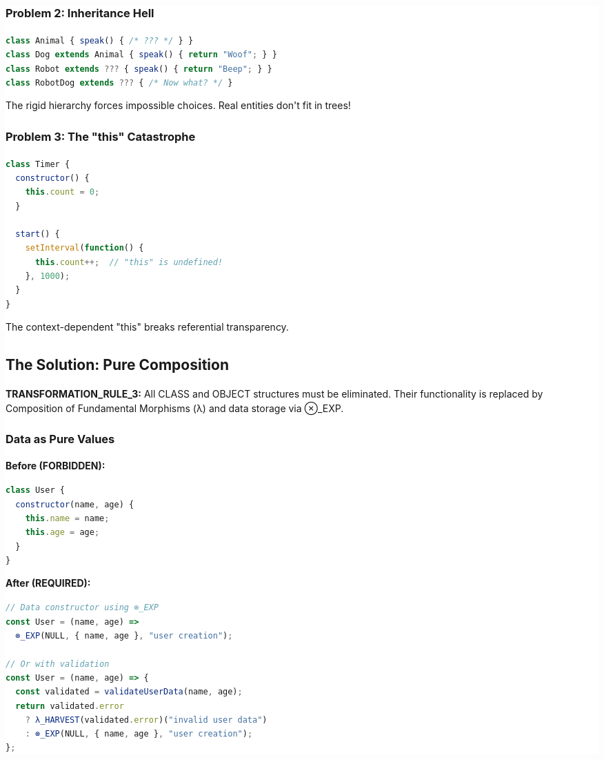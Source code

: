 ### Problem 2: Inheritance Hell
```javascript
class Animal { speak() { /* ??? */ } }
class Dog extends Animal { speak() { return "Woof"; } }
class Robot extends ??? { speak() { return "Beep"; } }
class RobotDog extends ??? { /* Now what? */ }
```

The rigid hierarchy forces impossible choices. Real entities don't fit in trees!

### Problem 3: The "this" Catastrophe
```javascript
class Timer {
  constructor() {
    this.count = 0;
  }
  
  start() {
    setInterval(function() {
      this.count++;  // "this" is undefined!
    }, 1000);
  }
}
```

The context-dependent "this" breaks referential transparency.

## The Solution: Pure Composition

**TRANSFORMATION_RULE_3:** All CLASS and OBJECT structures must be eliminated. Their functionality is replaced by Composition of Fundamental Morphisms (λ) and data storage via ⊗_EXP.

### Data as Pure Values

**Before (FORBIDDEN):**
```javascript
class User {
  constructor(name, age) {
    this.name = name;
    this.age = age;
  }
}
```

**After (REQUIRED):**
```javascript
// Data constructor using ⊗_EXP
const User = (name, age) => 
  ⊗_EXP(NULL, { name, age }, "user creation");

// Or with validation
const User = (name, age) => {
  const validated = validateUserData(name, age);
  return validated.error
    ? λ_HARVEST(validated.error)("invalid user data")
    : ⊗_EXP(NULL, { name, age }, "user creation");
};
```
